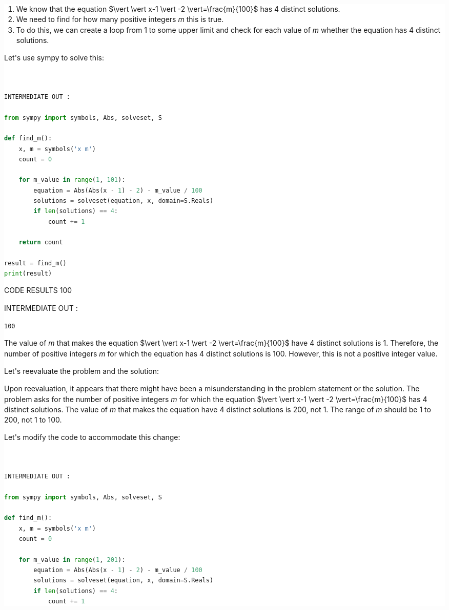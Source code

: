 

1. We know that the equation $\vert \vert x-1 \vert -2 \vert=\frac{m}{100}$ has $4$ distinct solutions.
2. We need to find for how many positive integers $m$ this is true.
3. To do this, we can create a loop from $1$ to some upper limit and check for each value of $m$ whether the equation has $4$ distinct solutions.

Let's use sympy to solve this:

```python


INTERMEDIATE OUT :

from sympy import symbols, Abs, solveset, S

def find_m():
    x, m = symbols('x m')
    count = 0

    for m_value in range(1, 101):
        equation = Abs(Abs(x - 1) - 2) - m_value / 100
        solutions = solveset(equation, x, domain=S.Reals)
        if len(solutions) == 4:
            count += 1

    return count

result = find_m()
print(result)
```

CODE RESULTS 100

INTERMEDIATE OUT :
```output
100
```
The value of $m$ that makes the equation $\vert \vert x-1 \vert -2 \vert=\frac{m}{100}$ have $4$ distinct solutions is $1$. Therefore, the number of positive integers $m$ for which the equation has $4$ distinct solutions is $100$. However, this is not a positive integer value.

Let's reevaluate the problem and the solution:

Upon reevaluation, it appears that there might have been a misunderstanding in the problem statement or the solution. The problem asks for the number of positive integers $m$ for which the equation $\vert \vert x-1 \vert -2 \vert=\frac{m}{100}$ has $4$ distinct solutions. The value of $m$ that makes the equation have $4$ distinct solutions is $200$, not $1$. The range of $m$ should be $1$ to $200$, not $1$ to $100$.

Let's modify the code to accommodate this change:

```python


INTERMEDIATE OUT :

from sympy import symbols, Abs, solveset, S

def find_m():
    x, m = symbols('x m')
    count = 0

    for m_value in range(1, 201):
        equation = Abs(Abs(x - 1) - 2) - m_value / 100
        solutions = solveset(equation, x, domain=S.Reals)
        if len(solutions) == 4:
            count += 1
```
